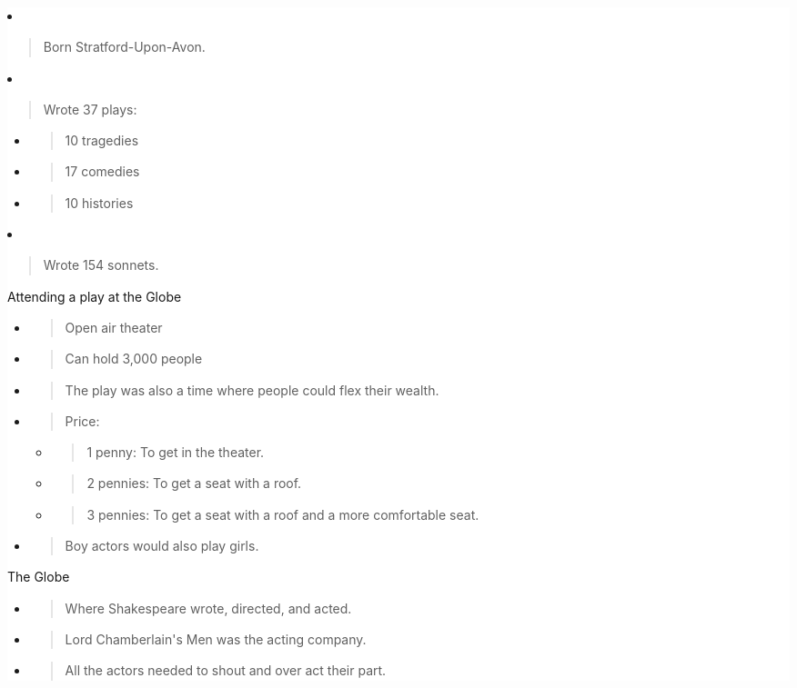 <li><blockquote>
<p>Born Stratford-Upon-Avon.</p>
</blockquote></li>
<li><blockquote>
<p>Wrote 37 plays:</p>
</blockquote>
<ul>
<li><blockquote>
<p>10 tragedies</p>
</blockquote></li>
<li><blockquote>
<p>17 comedies</p>
</blockquote></li>
<li><blockquote>
<p>10 histories</p>
</blockquote></li>
</ul></li>
<li><blockquote>
<p>Wrote 154 sonnets.</p>
</blockquote></li>
</ul></td>
</tr>
<tr class="even">
<td>Attending a play at the Globe</td>
<td><ul>
<li><blockquote>
<p>Open air theater</p>
</blockquote></li>
<li><blockquote>
<p>Can hold 3,000 people</p>
</blockquote></li>
<li><blockquote>
<p>The play was also a time where people could flex their wealth.</p>
</blockquote></li>
<li><blockquote>
<p>Price:</p>
</blockquote>
<ul>
<li><blockquote>
<p>1 penny: To get in the theater.</p>
</blockquote></li>
<li><blockquote>
<p>2 pennies: To get a seat with a roof.</p>
</blockquote></li>
<li><blockquote>
<p>3 pennies: To get a seat with a roof and a more comfortable seat.</p>
</blockquote></li>
</ul></li>
<li><blockquote>
<p>Boy actors would also play girls.</p>
</blockquote></li>
</ul></td>
</tr>
<tr class="odd">
<td>The Globe</td>
<td><ul>
<li><blockquote>
<p>Where Shakespeare wrote, directed, and acted.</p>
</blockquote></li>
<li><blockquote>
<p>Lord Chamberlain's Men was the acting company.</p>
</blockquote></li>
<li><blockquote>
<p>All the actors needed to shout and over act their part.</p>